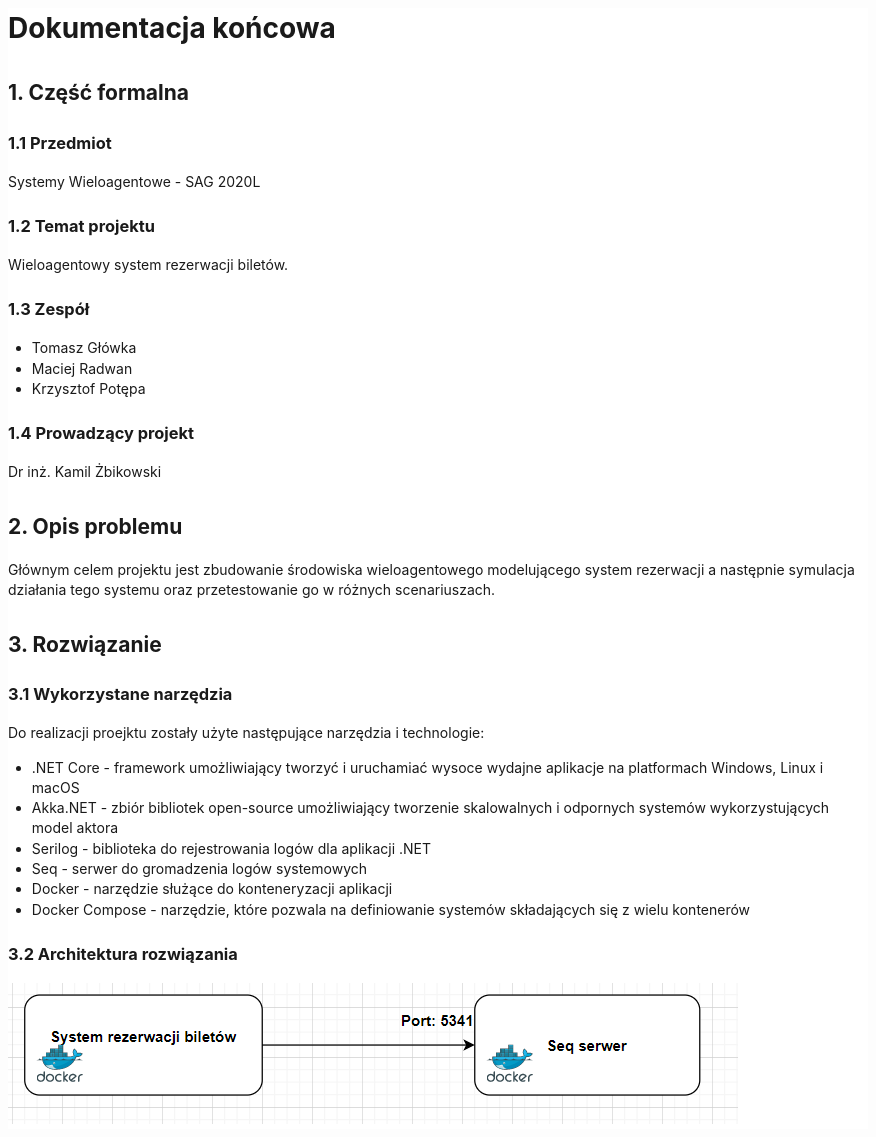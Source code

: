 # Dokumentacja końcowa

## 1. Część formalna

### 1.1 Przedmiot

Systemy Wieloagentowe - SAG 2020L

### 1.2 Temat projektu

Wieloagentowy system rezerwacji biletów.

### 1.3 Zespół

- Tomasz Główka
- Maciej Radwan
- Krzysztof Potępa

### 1.4 Prowadzący projekt

Dr inż. Kamil Żbikowski

## 2. Opis problemu

Głównym celem projektu jest zbudowanie środowiska wieloagentowego modelującego system rezerwacji a następnie symulacja działania tego systemu oraz przetestowanie go w różnych scenariuszach.

## 3. Rozwiązanie

### 3.1 Wykorzystane narzędzia

Do realizacji proejktu zostały użyte następujące narzędzia i technologie:

- .NET Core - framework umożliwiający tworzyć i uruchamiać wysoce wydajne aplikacje na platformach Windows, Linux i macOS
- Akka.NET - zbiór bibliotek open-source umożliwiający tworzenie skalowalnych i odpornych systemów wykorzystujących model aktora
- Serilog - biblioteka do rejestrowania logów dla aplikacji .NET
- Seq - serwer do gromadzenia logów systemowych
- Docker - narzędzie służące do konteneryzacji aplikacji
- Docker Compose - narzędzie, które pozwala na definiowanie systemów składających się z wielu kontenerów

### 3.2 Architektura rozwiązania

![Architektura](img/Architektura.png)
